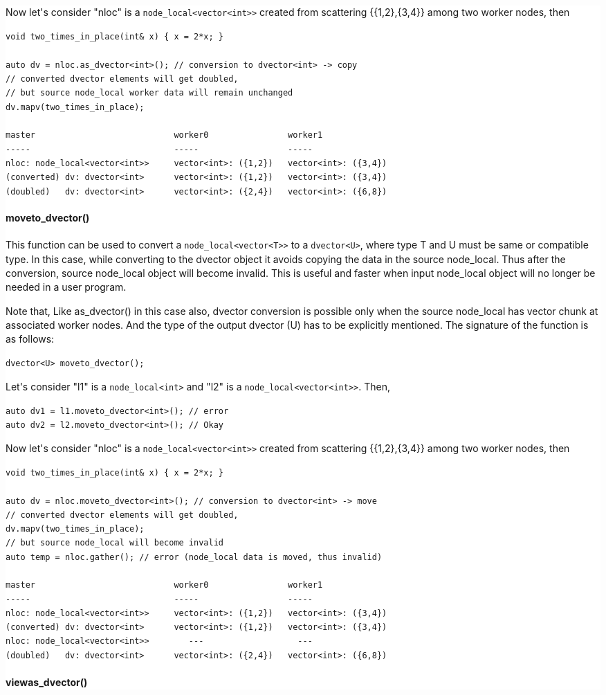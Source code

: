 Now let's consider "nloc" is a `node_local<vector<int>>` created from 
scattering {{1,2},{3,4}} among two worker nodes, then

    void two_times_in_place(int& x) { x = 2*x; }

    auto dv = nloc.as_dvector<int>(); // conversion to dvector<int> -> copy
    // converted dvector elements will get doubled, 
    // but source node_local worker data will remain unchanged
    dv.mapv(two_times_in_place); 

    master                            worker0                worker1
    -----                             -----                  -----
    nloc: node_local<vector<int>>     vector<int>: ({1,2})   vector<int>: ({3,4})
    (converted) dv: dvector<int>      vector<int>: ({1,2})   vector<int>: ({3,4})
    (doubled)   dv: dvector<int>      vector<int>: ({2,4})   vector<int>: ({6,8})

#### moveto_dvector()

This function can be used to convert a `node_local<vector<T>>` to a 
`dvector<U>`, where type T and U must be same or compatible type. In this 
case, while converting to the dvector object it avoids copying the data in the 
source node_local. Thus after the conversion, source node_local object will 
become invalid. This is useful and faster when input node_local object will
no longer be needed in a user program.

Note that, Like as_dvector() in this case also, dvector conversion is possible 
only when the source node_local has vector chunk at associated worker nodes. 
And the type of the output dvector (U) has to be explicitly mentioned. 
The signature of the function is as follows:

    dvector<U> moveto_dvector();   

Let's consider "l1" is a `node_local<int>` and "l2" is a 
`node_local<vector<int>>`. Then,

    auto dv1 = l1.moveto_dvector<int>(); // error
    auto dv2 = l2.moveto_dvector<int>(); // Okay

Now let's consider "nloc" is a `node_local<vector<int>>` created from 
scattering {{1,2},{3,4}} among two worker nodes, then

    void two_times_in_place(int& x) { x = 2*x; }

    auto dv = nloc.moveto_dvector<int>(); // conversion to dvector<int> -> move
    // converted dvector elements will get doubled, 
    dv.mapv(two_times_in_place); 
    // but source node_local will become invalid
    auto temp = nloc.gather(); // error (node_local data is moved, thus invalid)

    master                            worker0                worker1
    -----                             -----                  -----
    nloc: node_local<vector<int>>     vector<int>: ({1,2})   vector<int>: ({3,4})
    (converted) dv: dvector<int>      vector<int>: ({1,2})   vector<int>: ({3,4})
    nloc: node_local<vector<int>>        ---                   ---
    (doubled)   dv: dvector<int>      vector<int>: ({2,4})   vector<int>: ({6,8})

#### viewas_dvector()
